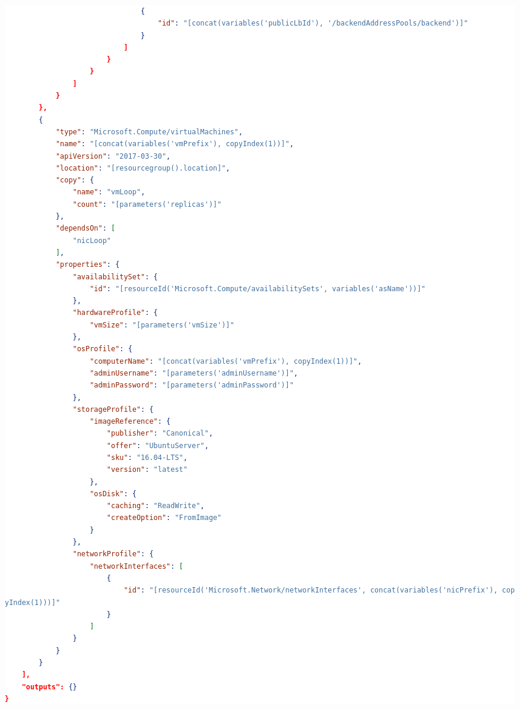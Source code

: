 ```json
                                {
                                    "id": "[concat(variables('publicLbId'), '/backendAddressPools/backend')]"
                                }
                            ]
                        }
                    }
                ]
            }
        },
        {
            "type": "Microsoft.Compute/virtualMachines",
            "name": "[concat(variables('vmPrefix'), copyIndex(1))]",
            "apiVersion": "2017-03-30",
            "location": "[resourcegroup().location]",
            "copy": {
                "name": "vmLoop",
                "count": "[parameters('replicas')]"
            },
            "dependsOn": [
                "nicLoop"
            ],
            "properties": {
                "availabilitySet": {
                    "id": "[resourceId('Microsoft.Compute/availabilitySets', variables('asName'))]"
                },
                "hardwareProfile": {
                    "vmSize": "[parameters('vmSize')]"
                },
                "osProfile": {
                    "computerName": "[concat(variables('vmPrefix'), copyIndex(1))]",
                    "adminUsername": "[parameters('adminUsername')]",
                    "adminPassword": "[parameters('adminPassword')]"
                },
                "storageProfile": {
                    "imageReference": {
                        "publisher": "Canonical",
                        "offer": "UbuntuServer",
                        "sku": "16.04-LTS",
                        "version": "latest"
                    },
                    "osDisk": {
                        "caching": "ReadWrite",
                        "createOption": "FromImage"
                    }
                },
                "networkProfile": {
                    "networkInterfaces": [
                        {
                            "id": "[resourceId('Microsoft.Network/networkInterfaces', concat(variables('nicPrefix'), copyIndex(1)))]"
                        }
                    ]
                }
            }
        }
    ],
    "outputs": {}
}
```
